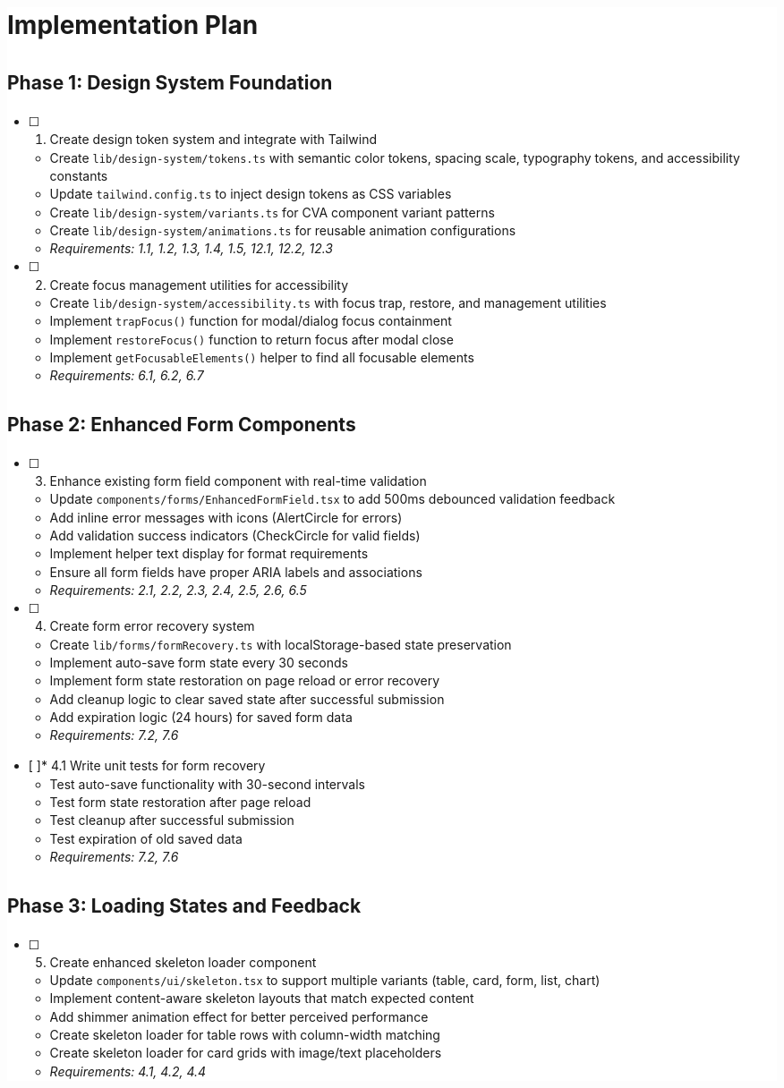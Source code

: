 # Implementation Plan

## Phase 1: Design System Foundation

- [ ] 1. Create design token system and integrate with Tailwind
  - Create `lib/design-system/tokens.ts` with semantic color tokens, spacing scale, typography tokens, and accessibility constants
  - Update `tailwind.config.ts` to inject design tokens as CSS variables
  - Create `lib/design-system/variants.ts` for CVA component variant patterns
  - Create `lib/design-system/animations.ts` for reusable animation configurations
  - _Requirements: 1.1, 1.2, 1.3, 1.4, 1.5, 12.1, 12.2, 12.3_

- [ ] 2. Create focus management utilities for accessibility
  - Create `lib/design-system/accessibility.ts` with focus trap, restore, and management utilities
  - Implement `trapFocus()` function for modal/dialog focus containment
  - Implement `restoreFocus()` function to return focus after modal close
  - Implement `getFocusableElements()` helper to find all focusable elements
  - _Requirements: 6.1, 6.2, 6.7_

## Phase 2: Enhanced Form Components

- [ ] 3. Enhance existing form field component with real-time validation
  - Update `components/forms/EnhancedFormField.tsx` to add 500ms debounced validation feedback
  - Add inline error messages with icons (AlertCircle for errors)
  - Add validation success indicators (CheckCircle for valid fields)
  - Implement helper text display for format requirements
  - Ensure all form fields have proper ARIA labels and associations
  - _Requirements: 2.1, 2.2, 2.3, 2.4, 2.5, 2.6, 6.5_

- [ ] 4. Create form error recovery system
  - Create `lib/forms/formRecovery.ts` with localStorage-based state preservation
  - Implement auto-save form state every 30 seconds
  - Implement form state restoration on page reload or error recovery
  - Add cleanup logic to clear saved state after successful submission
  - Add expiration logic (24 hours) for saved form data
  - _Requirements: 7.2, 7.6_

- [ ]* 4.1 Write unit tests for form recovery
  - Test auto-save functionality with 30-second intervals
  - Test form state restoration after page reload
  - Test cleanup after successful submission
  - Test expiration of old saved data
  - _Requirements: 7.2, 7.6_

## Phase 3: Loading States and Feedback

- [ ] 5. Create enhanced skeleton loader component
  - Update `components/ui/skeleton.tsx` to support multiple variants (table, card, form, list, chart)
  - Implement content-aware skeleton layouts that match expected content
  - Add shimmer animation effect for better perceived performance
  - Create skeleton loader for table rows with column-width matching
  - Create skeleton loader for card grids with image/text placeholders
  - _Requirements: 4.1, 4.2, 4.4_
